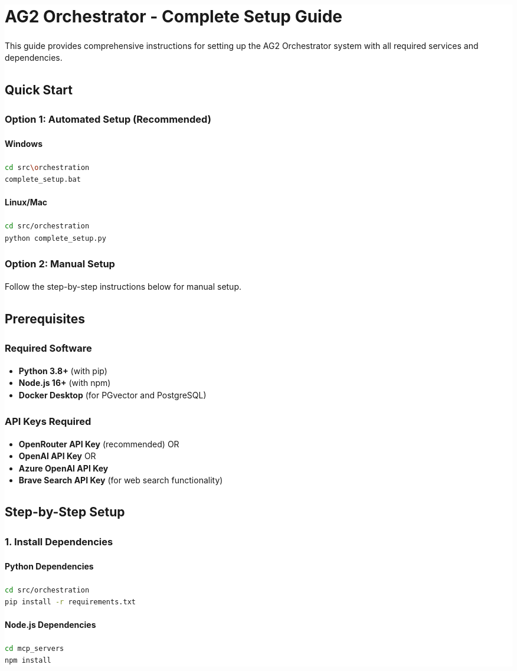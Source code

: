 # AG2 Orchestrator - Complete Setup Guide

This guide provides comprehensive instructions for setting up the AG2 Orchestrator system with all required services and dependencies.

## Quick Start

### Option 1: Automated Setup (Recommended)

#### Windows
```bash
cd src\orchestration
complete_setup.bat
```

#### Linux/Mac
```bash
cd src/orchestration
python complete_setup.py
```

### Option 2: Manual Setup

Follow the step-by-step instructions below for manual setup.

## Prerequisites

### Required Software
- **Python 3.8+** (with pip)
- **Node.js 16+** (with npm)
- **Docker Desktop** (for PGvector and PostgreSQL)

### API Keys Required
- **OpenRouter API Key** (recommended) OR
- **OpenAI API Key** OR
- **Azure OpenAI API Key**
- **Brave Search API Key** (for web search functionality)

## Step-by-Step Setup

### 1. Install Dependencies

#### Python Dependencies
```bash
cd src/orchestration
pip install -r requirements.txt
```

#### Node.js Dependencies
```bash
cd mcp_servers
npm install
```
